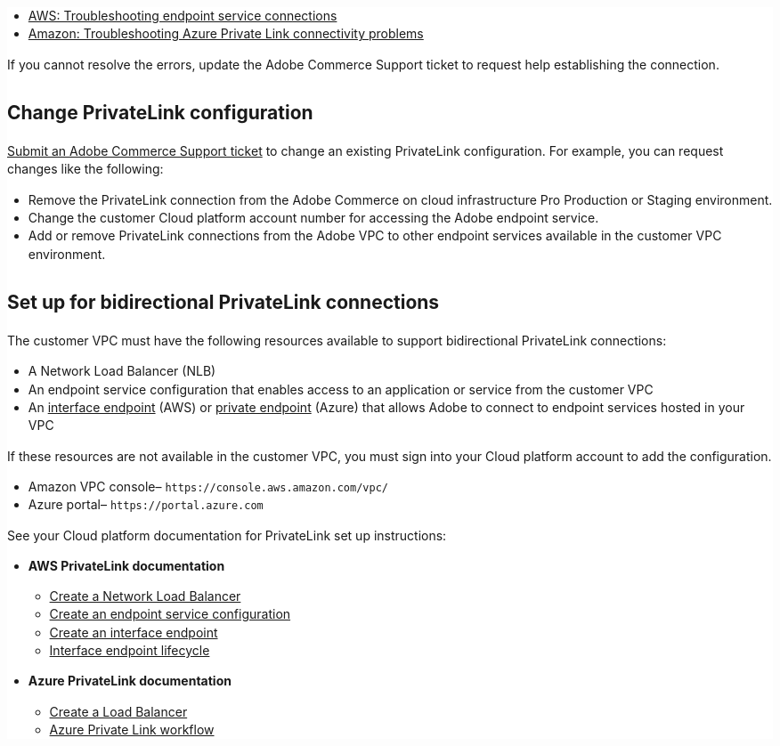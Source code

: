    - [AWS: Troubleshooting endpoint service connections][]
   - [Amazon: Troubleshooting Azure Private Link connectivity problems][]

   If you cannot resolve the errors, update the Adobe Commerce Support ticket to request help establishing the connection.

## Change PrivateLink configuration

[Submit an Adobe Commerce Support ticket](https://experienceleague.adobe.com/docs/commerce-knowledge-base/kb/help-center-guide/magento-help-center-user-guide.html#submit-ticket) to change an existing PrivateLink configuration. For example, you can request changes like the following:

- Remove the PrivateLink connection from the Adobe Commerce on cloud infrastructure Pro Production or Staging environment.
- Change the customer Cloud platform account number for accessing the Adobe endpoint service.
- Add or remove PrivateLink connections from the Adobe VPC to other endpoint services available in the customer VPC environment.

## Set up for bidirectional PrivateLink connections

The customer VPC must have the following resources available to support bidirectional PrivateLink connections:

- A Network Load Balancer (NLB)
- An endpoint service configuration that enables access to an application or service from the customer VPC
- An [interface endpoint][] (AWS) or [private endpoint][] (Azure) that allows Adobe to connect to endpoint services hosted in your VPC

If these resources are not available in the customer VPC, you must sign into your Cloud platform account to add the configuration.

- Amazon VPC console– `https://console.aws.amazon.com/vpc/`
- Azure portal– `https://portal.azure.com`

See your Cloud platform documentation for PrivateLink set up instructions:

- **AWS PrivateLink documentation**
    - [Create a Network Load Balancer][]
    - [Create an endpoint service configuration][]
    - [Create an interface endpoint][]
    - [Interface endpoint lifecycle][]

- **Azure PrivateLink documentation**
    - [Create a Load Balancer][]
    - [Azure Private Link workflow][]



[Accepting and rejecting interface endpoint connection requests]: https://docs.aws.amazon.com/vpc/latest/userguide/accept-reject-endpoint-requests.html
[Adding and removing permissions for your endpoint service]:https://docs.aws.amazon.com/vpc/latest/userguide/add-endpoint-service-permissions.html
[Amazon: Troubleshooting Azure Private Link connectivity problems]: https://docs.microsoft.com/en-us/azure/private-link/troubleshoot-private-link-connectivity
[AWS: Troubleshooting endpoint service connections]: https://aws.amazon.com/premiumsupport/knowledge-center/connect-endpoint-service-vpc/
[Azure Private Link workflow]: https://docs.microsoft.com/en-us/azure/private-link/private-link-service-overview#workflow
[Create a Load Balancer]: https://docs.microsoft.com/en-us/azure/load-balancer/quickstart-load-balancer-standard-public-portal
[Create a Network Load Balancer]: https://docs.aws.amazon.com/elasticloadbalancing/latest/network/create-network-load-balancer.html
[Create an endpoint service configuration]: https://docs.aws.amazon.com/vpc/latest/userguide/create-endpoint-service.html
[Create an interface endpoint]: https://docs.aws.amazon.com/vpc/latest/userguide/vpce-interface.html#create-interface-endpoint
[interface endpoint lifecycle]: https://docs.aws.amazon.com/vpc/latest/userguide/vpce-interface.html#vpce-interface-lifecycle
[interface endpoint]: https://docs.aws.amazon.com/vpc/latest/userguide/vpce-interface.html
[Manage a Private Endpoint connection]: https://docs.microsoft.com/en-us/azure/private-link/manage-private-endpoint
[Manage connection requests]: https://docs.microsoft.com/en-us/azure/private-link/private-link-service-overview#manage-your-connection-requests
[private endpoint]: https://docs.microsoft.com/en-us/azure/private-link/private-endpoint-overview